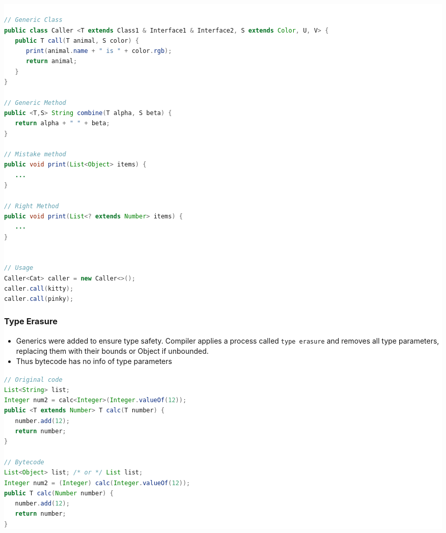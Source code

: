 ```java

// Generic Class
public class Caller <T extends Class1 & Interface1 & Interface2, S extends Color, U, V> {
   public T call(T animal, S color) {
      print(animal.name + " is " + color.rgb);
      return animal;
   }
}

// Generic Method
public <T,S> String combine(T alpha, S beta) {
   return alpha + " " + beta;
}

// Mistake method
public void print(List<Object> items) {
   ...
}

// Right Method
public void print(List<? extends Number> items) {
   ...
}


// Usage
Caller<Cat> caller = new Caller<>();
caller.call(kitty);
caller.call(pinky);
```

### Type Erasure

- Generics were added to ensure type safety. Compiler applies a process called `type erasure` and removes all type parameters, replacing them with their bounds or Object if unbounded.
- Thus bytecode has no info of type parameters

```java
// Original code
List<String> list;
Integer num2 = calc<Integer>(Integer.valueOf(12));
public <T extends Number> T calc(T number) {
   number.add(12);
   return number;
}

// Bytecode
List<Object> list; /* or */ List list;
Integer num2 = (Integer) calc(Integer.valueOf(12));
public T calc(Number number) {
   number.add(12);
   return number;
}
```
